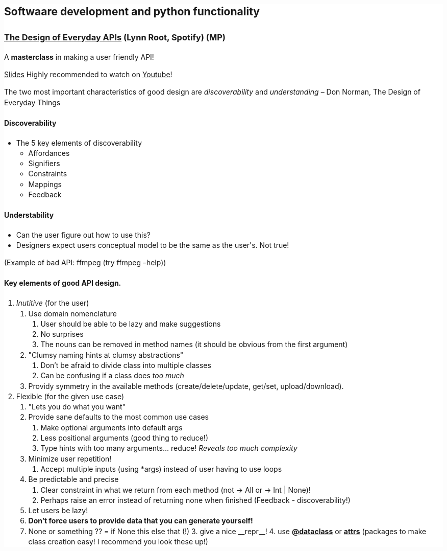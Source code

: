## Softwaare development and python functionality

### [The Design of Everyday APIs](https://ep2022.europython.eu/session/the-design-of-everyday-apis) (Lynn Root, Spotify) (MP)

A __masterclass__ in making a user friendly API!

[Slides](rogue.ly/apis)
Highly recommended to watch on [Youtube](https://youtu.be/x3-I2j4zSHI?t=487)!

The two most important characteristics of good design are _discoverability_ and _understanding_ – Don Norman, The Design of Everyday Things

#### Discoverability
- The 5 key elements of discoverability
  - Affordances
  - Signifiers
  - Constraints
  - Mappings
  - Feedback

#### Understability
- Can the user figure out how to use this?
- Designers expect users conceptual model to be the same as the user's. Not true!

(Example of bad API: ffmpeg (try ffmpeg –help))

#### Key elements of good API design.
1. _Inutitive_ (for the user)
   1. Use domain nomenclature
      1. User should be able to be lazy and make suggestions
      2. No surprises
      3. The nouns can be removed in method names (it should be obvious from the first argument)
   2. "Clumsy naming hints at clumsy abstractions"
      1. Don’t be afraid to divide class into multiple classes
      2. Can be confusing if a class does _too much_
   3. Providy symmetry in the available methods (create/delete/update, get/set, upload/download).
2. Flexible (for the given use case)
   1. "Lets you do what you want"
   2. Provide sane defaults to the most common use cases
      1. Make optional arguments into default args
      2. Less positional arguments (good thing to reduce!)
      3. Type hints with too many arguments... reduce! _Reveals too much complexity_
   3. Minimize user repetition!
      1. Accept multiple inputs (using *args) instead of user having to use loops
   4. Be predictable and precise
      1. Clear constraint in what we return from each method (not -> All or -> Int | None)!
      2. Perhaps raise an error instead of returning none when finished (Feedback - discoverability!)
   5. Let users be lazy!    
    1. __Don’t force users to provide data that you can generate yourself!__
    2. None or something ?? = if None this else that (!)
          3. give a nice \_\_repr\_\_!
          4. use [__@dataclass__](https://docs.python.org/3/library/dataclasses.html) or [__attrs__](https://www.attrs.org/en/stable/) (packages to make class creation easy! I recommend you look these up!)
